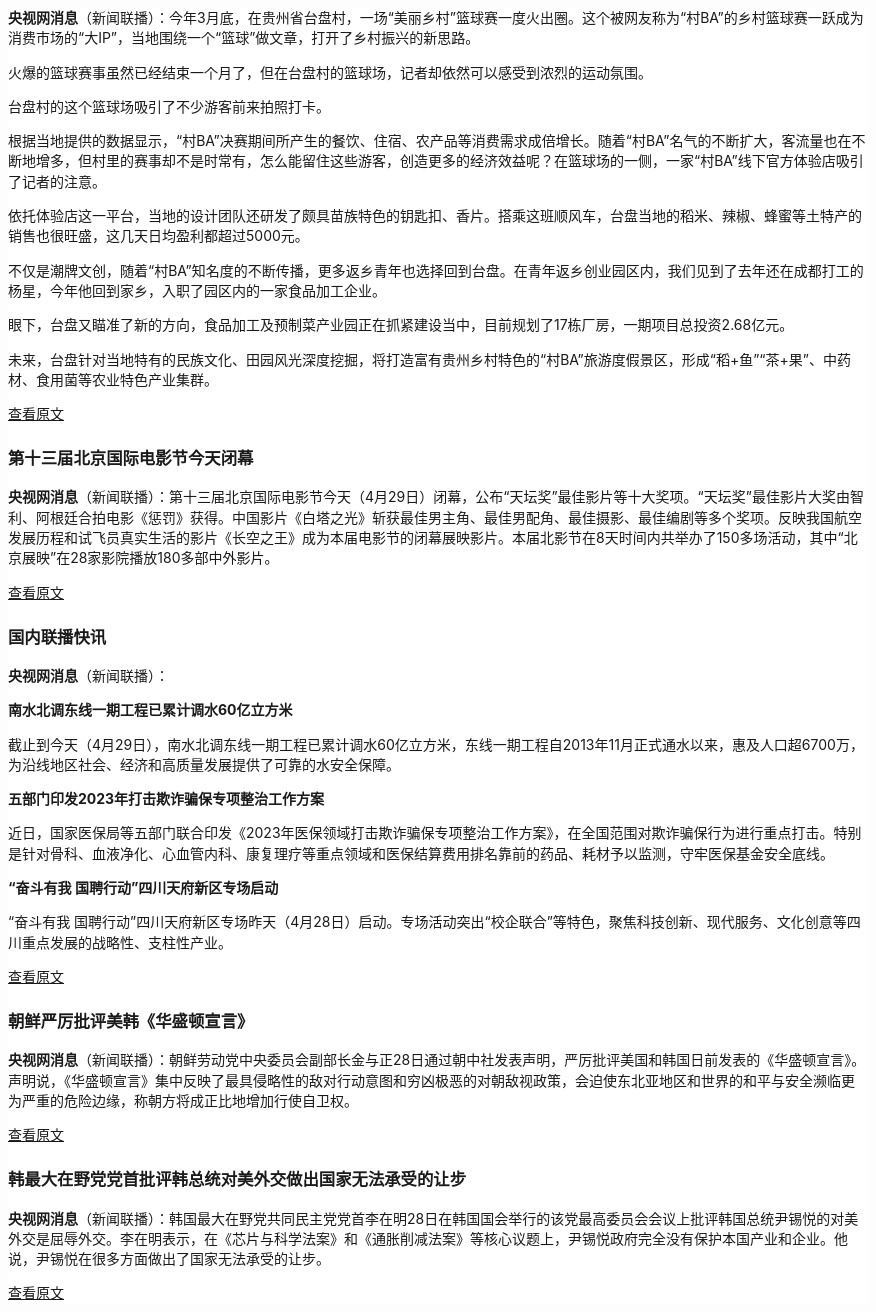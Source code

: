 **央视网消息**（新闻联播）：今年3月底，在贵州省台盘村，一场“美丽乡村”篮球赛一度火出圈。这个被网友称为“村BA”的乡村篮球赛一跃成为消费市场的“大IP”，当地围绕一个“篮球”做文章，打开了乡村振兴的新思路。

火爆的篮球赛事虽然已经结束一个月了，但在台盘村的篮球场，记者却依然可以感受到浓烈的运动氛围。

台盘村的这个篮球场吸引了不少游客前来拍照打卡。

根据当地提供的数据显示，“村BA”决赛期间所产生的餐饮、住宿、农产品等消费需求成倍增长。随着“村BA”名气的不断扩大，客流量也在不断地增多，但村里的赛事却不是时常有，怎么能留住这些游客，创造更多的经济效益呢？在篮球场的一侧，一家“村BA”线下官方体验店吸引了记者的注意。

依托体验店这一平台，当地的设计团队还研发了颇具苗族特色的钥匙扣、香片。搭乘这班顺风车，台盘当地的稻米、辣椒、蜂蜜等土特产的销售也很旺盛，这几天日均盈利都超过5000元。

不仅是潮牌文创，随着“村BA”知名度的不断传播，更多返乡青年也选择回到台盘。在青年返乡创业园区内，我们见到了去年还在成都打工的杨星，今年他回到家乡，入职了园区内的一家食品加工企业。

眼下，台盘又瞄准了新的方向，食品加工及预制菜产业园正在抓紧建设当中，目前规划了17栋厂房，一期项目总投资2.68亿元。

未来，台盘针对当地特有的民族文化、田园风光深度挖掘，将打造富有贵州乡村特色的“村BA”旅游度假景区，形成“稻+鱼”“茶+果”、中药材、食用菌等农业特色产业集群。

[查看原文](https://tv.cctv.com/2023/04/29/VIDErnwdCjmTIyriZ1NFwigs230429.shtml)

### 第十三届北京国际电影节今天闭幕

**央视网消息**（新闻联播）：第十三届北京国际电影节今天（4月29日）闭幕，公布“天坛奖”最佳影片等十大奖项。“天坛奖”最佳影片大奖由智利、阿根廷合拍电影《惩罚》获得。中国影片《白塔之光》斩获最佳男主角、最佳男配角、最佳摄影、最佳编剧等多个奖项。反映我国航空发展历程和试飞员真实生活的影片《长空之王》成为本届电影节的闭幕展映影片。本届北影节在8天时间内共举办了150多场活动，其中“北京展映”在28家影院播放180多部中外影片。

[查看原文](https://tv.cctv.com/2023/04/29/VIDEQEzitLo12kNYnwUT79CF230429.shtml)

### 国内联播快讯

**央视网消息**（新闻联播）：

**南水北调东线一期工程已累计调水60亿立方米**

截止到今天（4月29日），南水北调东线一期工程已累计调水60亿立方米，东线一期工程自2013年11月正式通水以来，惠及人口超6700万，为沿线地区社会、经济和高质量发展提供了可靠的水安全保障。

**五部门印发2023年打击欺诈骗保专项整治工作方案**

近日，国家医保局等五部门联合印发《2023年医保领域打击欺诈骗保专项整治工作方案》，在全国范围对欺诈骗保行为进行重点打击。特别是针对骨科、血液净化、心血管内科、康复理疗等重点领域和医保结算费用排名靠前的药品、耗材予以监测，守牢医保基金安全底线。

**“奋斗有我 国聘行动”四川天府新区专场启动**

“奋斗有我 国聘行动”四川天府新区专场昨天（4月28日）启动。专场活动突出“校企联合”等特色，聚焦科技创新、现代服务、文化创意等四川重点发展的战略性、支柱性产业。

[查看原文](https://tv.cctv.com/2023/04/29/VIDEzCsE70gQvFnqESokwq9H230429.shtml)

### 朝鲜严厉批评美韩《华盛顿宣言》

**央视网消息**（新闻联播）：朝鲜劳动党中央委员会副部长金与正28日通过朝中社发表声明，严厉批评美国和韩国日前发表的《华盛顿宣言》。声明说，《华盛顿宣言》集中反映了最具侵略性的敌对行动意图和穷凶极恶的对朝敌视政策，会迫使东北亚地区和世界的和平与安全濒临更为严重的危险边缘，称朝方将成正比地增加行使自卫权。

[查看原文](https://tv.cctv.com/2023/04/29/VIDEeWAyfjsKFIgpOkn2FXwT230429.shtml)

### 韩最大在野党党首批评韩总统对美外交做出国家无法承受的让步

**央视网消息**（新闻联播）：韩国最大在野党共同民主党党首李在明28日在韩国国会举行的该党最高委员会会议上批评韩国总统尹锡悦的对美外交是屈辱外交。李在明表示，在《芯片与科学法案》和《通胀削减法案》等核心议题上，尹锡悦政府完全没有保护本国产业和企业。他说，尹锡悦在很多方面做出了国家无法承受的让步。

[查看原文](https://tv.cctv.com/2023/04/29/VIDEcLr7QjcyQSDbjvBgRAgB230429.shtml)
